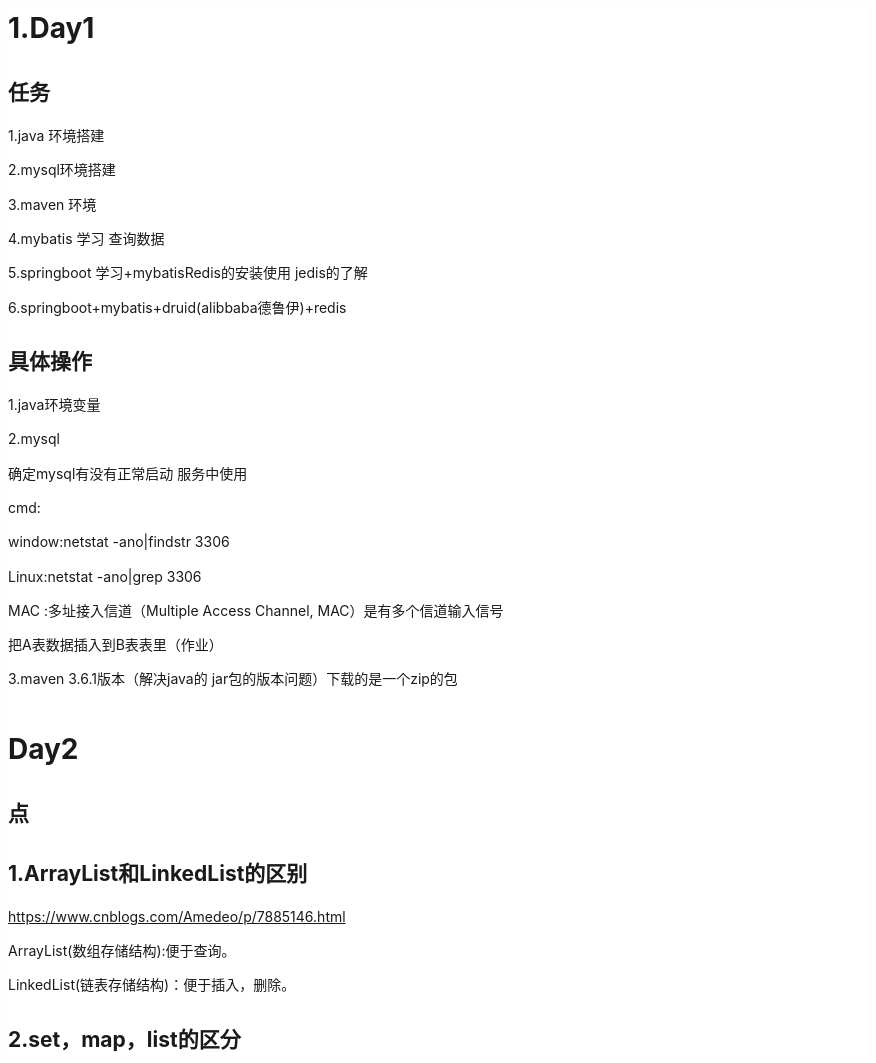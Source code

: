 # 1.Day1

## 任务

1.java 环境搭建

2.mysql环境搭建

3.maven 环境

4.mybatis 学习 查询数据

5.springboot 学习+mybatisRedis的安装使用 jedis的了解

6.springboot+mybatis+druid(alibbaba德鲁伊)+redis

## 具体操作

1.java环境变量

2.mysql

确定mysql有没有正常启动 服务中使用

cmd:

window:netstat -ano|findstr 3306

Linux:netstat -ano|grep 3306

MAC :多址接入信道（Multiple Access Channel, MAC）是有多个信道输入信号

把A表数据插入到B表表里（作业）

3.maven 3.6.1版本（解决java的 jar包的版本问题）下载的是一个zip的包









# Day2

## 点

## 1.ArrayList和LinkedList的区别

https://www.cnblogs.com/Amedeo/p/7885146.html

ArrayList(数组存储结构):便于查询。

LinkedList(链表存储结构)：便于插入，删除。

## 2.set，map，list的区分
